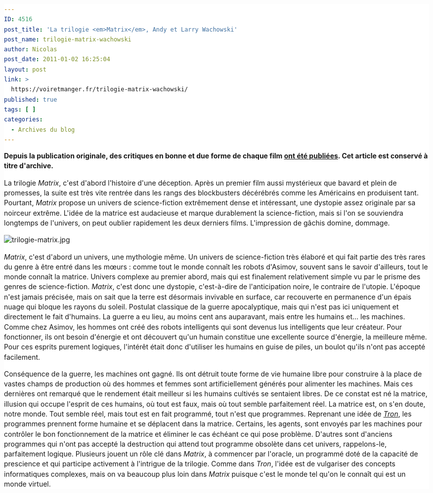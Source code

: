 ```yaml
---
ID: 4516
post_title: 'La trilogie <em>Matrix</em>, Andy et Larry Wachowski'
post_name: trilogie-matrix-wachowski
author: Nicolas
post_date: 2011-01-02 16:25:04
layout: post
link: >
  https://voiretmanger.fr/trilogie-matrix-wachowski/
published: true
tags: [ ]
categories:
  - Archives du blog
---
```

**Depuis la publication originale, des critiques en bonne et due forme de chaque film [ont été publiées](https://voiretmanger.fr/saga/the-matrix/). Cet article est conservé à titre d'archive.**

La trilogie <em>Matrix</em>, c'est d'abord l'histoire d'une déception. Après un premier film aussi mystérieux que bavard et plein de promesses, la suite est très vite rentrée dans les rangs des blockbusters décérébrés comme les Américains en produisent tant. Pourtant, <em>Matrix</em> propose un univers de science-fiction extrêmement dense et intéressant, une dystopie assez originale par sa noirceur extrême. L'idée de la matrice est audacieuse et marque durablement la science-fiction, mais si l'on se souviendra longtemps de l'univers, on peut oublier rapidement les deux derniers films. L'impression de gâchis domine, dommage.

<img class="aligncenter" src="https://voiretmanger.fr/wp-content/uploads/2011/01/trilogie-matrix.jpg" border="0" alt="trilogie-matrix.jpg" width="690" height="872" />

<em>Matrix</em>, c'est d'abord un univers, une mythologie même. Un univers de science-fiction très élaboré et qui fait partie des très rares du genre à être entré dans les mœurs : comme tout le monde connaît les robots d'Asimov, souvent sans le savoir d'ailleurs, tout le monde connaît la matrice. Univers complexe au premier abord, mais qui est finalement relativement simple vu par le prisme des genres de science-fiction. <em>Matrix</em>, c'est donc une dystopie, c'est-à-dire de l'anticipation noire, le contraire de l'utopie. L'époque n'est jamais précisée, mais on sait que la terre est désormais invivable en surface, car recouverte en permanence d'un épais nuage qui bloque les rayons du soleil. Postulat classique de la guerre apocalyptique, mais qui n'est pas ici uniquement et directement le fait d'humains. La guerre a eu lieu, au moins cent ans auparavant, mais entre les humains et… les machines. Comme chez Asimov, les hommes ont créé des robots intelligents qui sont devenus lus intelligents que leur créateur. Pour fonctionner, ils ont besoin d'énergie et ont découvert qu'un humain constitue une excellente source d'énergie, la meilleure même. Pour ces esprits purement logiques, l'intérêt était donc d'utiliser les humains en guise de piles, un boulot qu'ils n'ont pas accepté facilement.

Conséquence de la guerre, les machines ont gagné. Ils ont détruit toute forme de vie humaine libre pour construire à la place de vastes champs de production où des hommes et femmes sont artificiellement générés pour alimenter les machines. Mais ces dernières ont remarqué que le rendement était meilleur si les humains cultivés se sentaient libres. De ce constat est né la matrice, illusion qui occupe l'esprit de ces humains, où tout est faux, mais où tout semble parfaitement réel. La matrice est, on s'en doute, notre monde. Tout semble réel, mais tout est en fait programmé, tout n'est que programmes. Reprenant une idée de <em><a href="https://voiretmanger.fr/2010/12/25/tron-lisberger/">Tron</a></em>, les programmes prennent forme humaine et se déplacent dans la matrice. Certains, les agents, sont envoyés par les machines pour contrôler le bon fonctionnement de la matrice et éliminer le cas échéant ce qui pose problème. D'autres sont d'anciens programmes qui n'ont pas accepté la destruction qui attend tout programme obsolète dans cet univers, rappelons-le, parfaitement logique. Plusieurs jouent un rôle clé dans <em>Matrix</em>, à commencer par l'oracle, un programmé doté de la capacité de prescience et qui participe activement à l'intrigue de la trilogie. Comme dans <em>Tron</em>, l'idée est de vulgariser des concepts informatiques complexes, mais on va beaucoup plus loin dans <em>Matrix</em> puisque c'est le monde tel qu'on le connaît qui est un monde virtuel.


[^1]: Sans compter tous les noms qui proviennent de la <em>Bible</em>, Zion bien sûr, <a href="http://fr.wikipedia.org/wiki/Nabuchodonosor_II">Nabuchodonosor</a>, la trinité chrétienne avec Trinity…
[^2]: À propos de caverne, ce n'est pas pour rien que Zion se construit autour d'une caverne et que Morpheus fait un discours depuis un surplomb, comme pour éveiller ceux qui sont au fond de la caverne platonicienne.